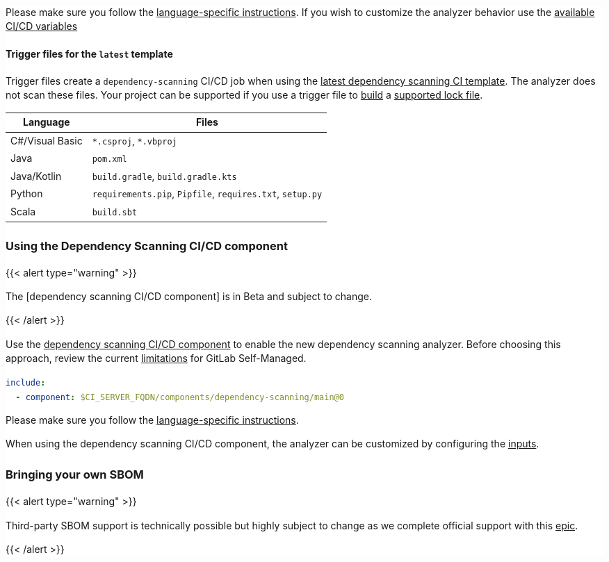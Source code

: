 Please make sure you follow the [language-specific instructions](#language-specific-instructions). 
If you wish to customize the analyzer behavior use the [available CI/CD variables](#available-cicd-variables)

#### Trigger files for the `latest` template

Trigger files create a `dependency-scanning` CI/CD job when using the [latest dependency scanning CI template](https://gitlab.com/gitlab-org/gitlab/-/blob/master/lib/gitlab/ci/templates/Jobs/Dependency-Scanning.latest.gitlab-ci.yml).
The analyzer does not scan these files.
Your project can be supported if you use a trigger file to [build](#language-specific-instructions) a [supported lock file](https://gitlab.com/gitlab-org/security-products/analyzers/dependency-scanning/#supported-files).

| Language | Files |
| -------- | ------- |
| C#/Visual Basic | `*.csproj`, `*.vbproj` |
| Java | `pom.xml` |
| Java/Kotlin | `build.gradle`, `build.gradle.kts` |
| Python | `requirements.pip`, `Pipfile`, `requires.txt`, `setup.py` |
| Scala | `build.sbt` |  

### Using the Dependency Scanning CI/CD component

{{< alert type="warning" >}}

The [dependency scanning CI/CD component] is in Beta and subject to change. 

{{< /alert >}}

Use the [dependency scanning CI/CD component](https://gitlab.com/explore/catalog/components/dependency-scanning) to enable the new dependency scanning analyzer. Before choosing this approach, review the current [limitations](../../../../ci/components/_index.md) for GitLab Self-Managed.

  ```yaml
  include:
    - component: $CI_SERVER_FQDN/components/dependency-scanning/main@0
  ```

Please make sure you follow the [language-specific instructions](#language-specific-instructions).

When using the dependency scanning CI/CD component, the analyzer can be customized by configuring the [inputs](https://gitlab.com/explore/catalog/components/dependency-scanning).

### Bringing your own SBOM 

{{< alert type="warning" >}}

Third-party SBOM support is technically possible but highly subject to change as we complete official support with this [epic](https://www.gitlab.com/groups/gitlab-org/-/epics/14760).

{{< /alert >}}
